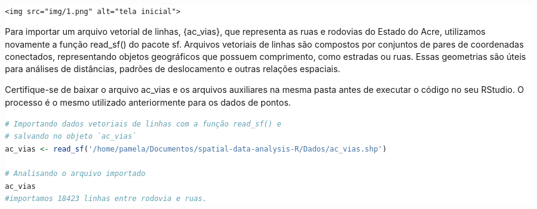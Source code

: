     <img src="img/1.png" alt="tela inicial">
</p>

Para importar um arquivo vetorial de linhas, {ac_vias}, que representa as ruas e rodovias do Estado do Acre, utilizamos novamente a função read_sf() do pacote sf. Arquivos vetoriais de linhas são compostos por conjuntos de pares de coordenadas conectados, representando objetos geográficos que possuem comprimento, como estradas ou ruas. Essas geometrias são úteis para análises de distâncias, padrões de deslocamento e outras relações espaciais.

Certifique-se de baixar o arquivo ac_vias e os arquivos auxiliares na mesma pasta antes de executar o código no seu RStudio. O processo é o mesmo utilizado anteriormente para os dados de pontos.

``` R
# Importando dados vetoriais de linhas com a função read_sf() e
# salvando no objeto `ac_vias`
ac_vias <- read_sf('/home/pamela/Documentos/spatial-data-analysis-R/Dados/ac_vias.shp')

# Analisando o arquivo importado
ac_vias
#importamos 18423 linhas entre rodovia e ruas. 
```

<p align="center">